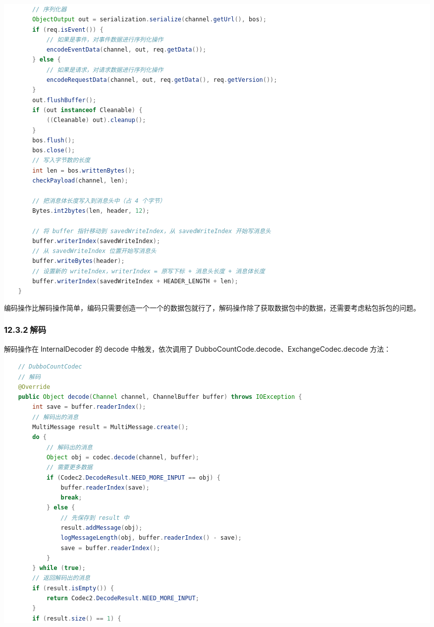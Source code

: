 ```java
        // 序列化器
        ObjectOutput out = serialization.serialize(channel.getUrl(), bos);
        if (req.isEvent()) {
            // 如果是事件，对事件数据进行序列化操作
            encodeEventData(channel, out, req.getData());
        } else {
            // 如果是请求，对请求数据进行序列化操作
            encodeRequestData(channel, out, req.getData(), req.getVersion());
        }
        out.flushBuffer();
        if (out instanceof Cleanable) {
            ((Cleanable) out).cleanup();
        }
        bos.flush();
        bos.close();
        // 写入字节数的长度
        int len = bos.writtenBytes();
        checkPayload(channel, len);

        // 把消息体长度写入到消息头中（占 4 个字节）
        Bytes.int2bytes(len, header, 12);

        // 将 buffer 指针移动到 savedWriteIndex，从 savedWriteIndex 开始写消息头
        buffer.writerIndex(savedWriteIndex);
        // 从 savedWriteIndex 位置开始写消息头
        buffer.writeBytes(header);
        // 设置新的 writeIndex，writerIndex = 原写下标 + 消息头长度 + 消息体长度
        buffer.writerIndex(savedWriteIndex + HEADER_LENGTH + len);
    }
```

编码操作比解码操作简单，编码只需要创造一个一个的数据包就行了，解码操作除了获取数据包中的数据，还需要考虑粘包拆包的问题。

### 12.3.2 解码

解码操作在 InternalDecoder 的 decode 中触发，依次调用了 DubboCountCode.decode、ExchangeCodec.decode 方法：

```java
    // DubboCountCodec
    // 解码
    @Override
    public Object decode(Channel channel, ChannelBuffer buffer) throws IOException {
        int save = buffer.readerIndex();
        // 解码出的消息
        MultiMessage result = MultiMessage.create();
        do {
            // 解码出的消息
            Object obj = codec.decode(channel, buffer);
            // 需要更多数据
            if (Codec2.DecodeResult.NEED_MORE_INPUT == obj) {
                buffer.readerIndex(save);
                break;
            } else {
                // 先保存到 result 中
                result.addMessage(obj);
                logMessageLength(obj, buffer.readerIndex() - save);
                save = buffer.readerIndex();
            }
        } while (true);
        // 返回解码出的消息
        if (result.isEmpty()) {
            return Codec2.DecodeResult.NEED_MORE_INPUT;
        }
        if (result.size() == 1) {
```